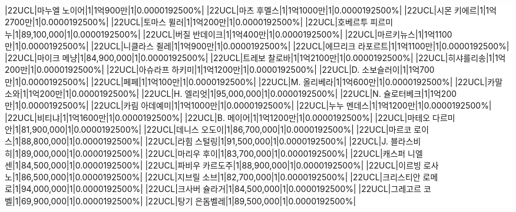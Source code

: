 |22UCL|마누엘 노이어|1|1억900만|1|0.0000192500%|
|22UCL|마츠 후멜스|1|1억1000만|1|0.0000192500%|
|22UCL|시몬 키에르|1|1억2700만|1|0.0000192500%|
|22UCL|토마스 뮐러|1|1억200만|1|0.0000192500%|
|22UCL|호베르투 피르미누|1|89,100,000|1|0.0000192500%|
|22UCL|버질 반데이크|1|1억400만|1|0.0000192500%|
|22UCL|마르키뉴스|1|1억1100만|1|0.0000192500%|
|22UCL|니클라스 쥘레|1|1억900만|1|0.0000192500%|
|22UCL|에므리크 라포르트|1|1억1100만|1|0.0000192500%|
|22UCL|마이크 메냥|1|84,900,000|1|0.0000192500%|
|22UCL|트레보 찰로바|1|1억2100만|1|0.0000192500%|
|22UCL|히샤를리송|1|1억200만|1|0.0000192500%|
|22UCL|아슈라프 하키미|1|1억1200만|1|0.0000192500%|
|22UCL|D. 소보슬러이|1|1억700만|1|0.0000192500%|
|22UCL|페페|1|1억100만|1|0.0000192500%|
|22UCL|M. 올리베라|1|1억600만|1|0.0000192500%|
|22UCL|카말 소와|1|1억200만|1|0.0000192500%|
|22UCL|H. 엘리엇|1|95,000,000|1|0.0000192500%|
|22UCL|N. 슐로터베크|1|1억200만|1|0.0000192500%|
|22UCL|카림 아데예미|1|1억1000만|1|0.0000192500%|
|22UCL|누누 멘데스|1|1억1200만|1|0.0000192500%|
|22UCL|비티냐|1|1억1600만|1|0.0000192500%|
|22UCL|B. 메이어|1|1억1200만|1|0.0000192500%|
|22UCL|마테오 다르미안|1|81,900,000|1|0.0000192500%|
|22UCL|데니스 오도이|1|86,700,000|1|0.0000192500%|
|22UCL|마르코 로이스|1|88,800,000|1|0.0000192500%|
|22UCL|라힘 스털링|1|91,500,000|1|0.0000192500%|
|22UCL|J. 블라스비히|1|89,000,000|1|0.0000192500%|
|22UCL|마리우 후이|1|83,700,000|1|0.0000192500%|
|22UCL|캐스퍼 니엘센|1|84,500,000|1|0.0000192500%|
|22UCL|파비우 카르도주|1|88,900,000|1|0.0000192500%|
|22UCL|이르빙 로사노|1|86,500,000|1|0.0000192500%|
|22UCL|지브릴 소브|1|82,700,000|1|0.0000192500%|
|22UCL|크리스티안 로메로|1|94,000,000|1|0.0000192500%|
|22UCL|크사버 슐라거|1|84,500,000|1|0.0000192500%|
|22UCL|그레고르 코벨|1|69,900,000|1|0.0000192500%|
|22UCL|탕기 은돔벨레|1|89,500,000|1|0.0000192500%|